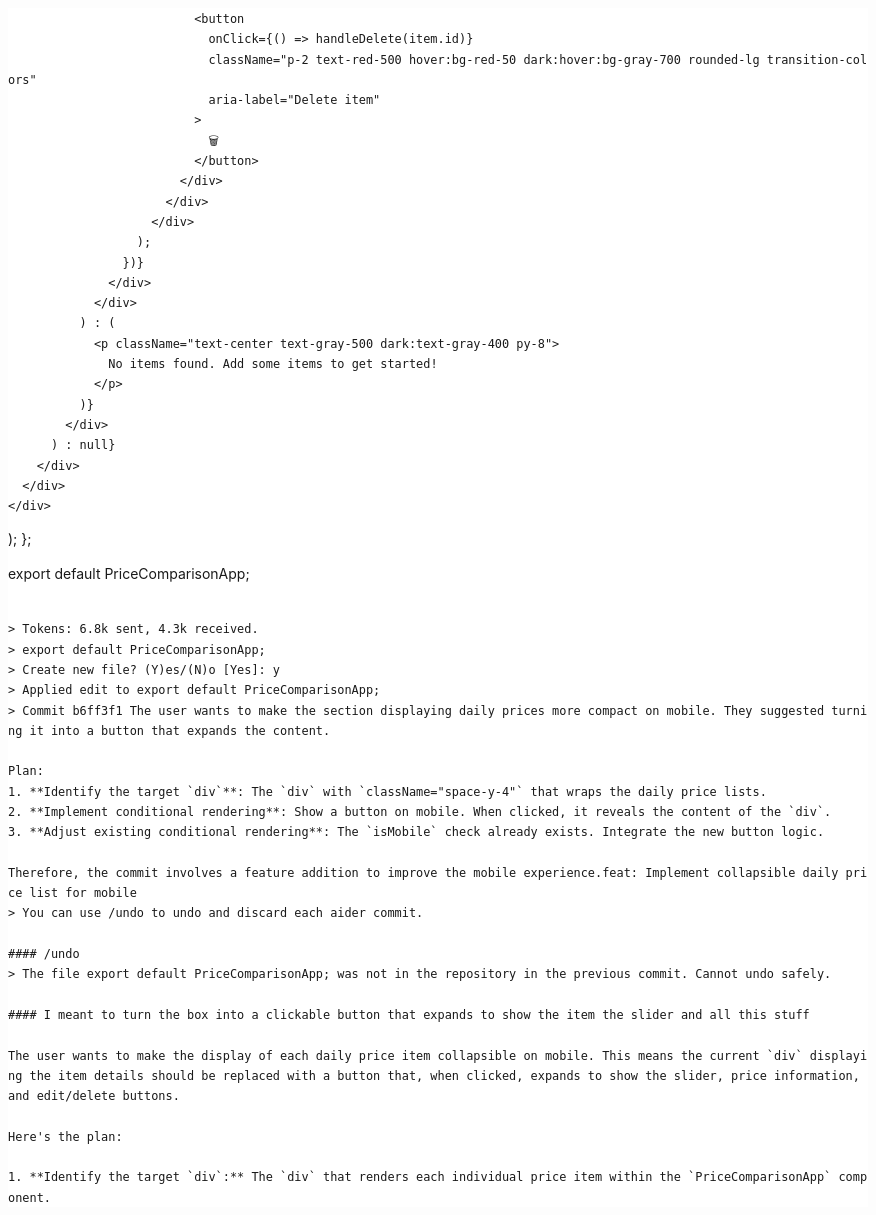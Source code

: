                               <button
                                onClick={() => handleDelete(item.id)}
                                className="p-2 text-red-500 hover:bg-red-50 dark:hover:bg-gray-700 rounded-lg transition-colors"
                                aria-label="Delete item"
                              >
                                🗑️
                              </button>
                            </div>
                          </div>
                        </div>
                      );
                    })}
                  </div>
                </div>
              ) : (
                <p className="text-center text-gray-500 dark:text-gray-400 py-8">
                  No items found. Add some items to get started!
                </p>
              )}
            </div>
          ) : null}
        </div>
      </div>
    </div>
  );
};

export default PriceComparisonApp;
```

> Tokens: 6.8k sent, 4.3k received.  
> export default PriceComparisonApp;  
> Create new file? (Y)es/(N)o [Yes]: y  
> Applied edit to export default PriceComparisonApp;  
> Commit b6ff3f1 The user wants to make the section displaying daily prices more compact on mobile. They suggested turning it into a button that expands the content.

Plan:
1. **Identify the target `div`**: The `div` with `className="space-y-4"` that wraps the daily price lists.
2. **Implement conditional rendering**: Show a button on mobile. When clicked, it reveals the content of the `div`.
3. **Adjust existing conditional rendering**: The `isMobile` check already exists. Integrate the new button logic.

Therefore, the commit involves a feature addition to improve the mobile experience.feat: Implement collapsible daily price list for mobile  
> You can use /undo to undo and discard each aider commit.  

#### /undo  
> The file export default PriceComparisonApp; was not in the repository in the previous commit. Cannot undo safely.  

#### I meant to turn the box into a clickable button that expands to show the item the slider and all this stuff  

The user wants to make the display of each daily price item collapsible on mobile. This means the current `div` displaying the item details should be replaced with a button that, when clicked, expands to show the slider, price information, and edit/delete buttons.

Here's the plan:

1. **Identify the target `div`:** The `div` that renders each individual price item within the `PriceComparisonApp` component.
```